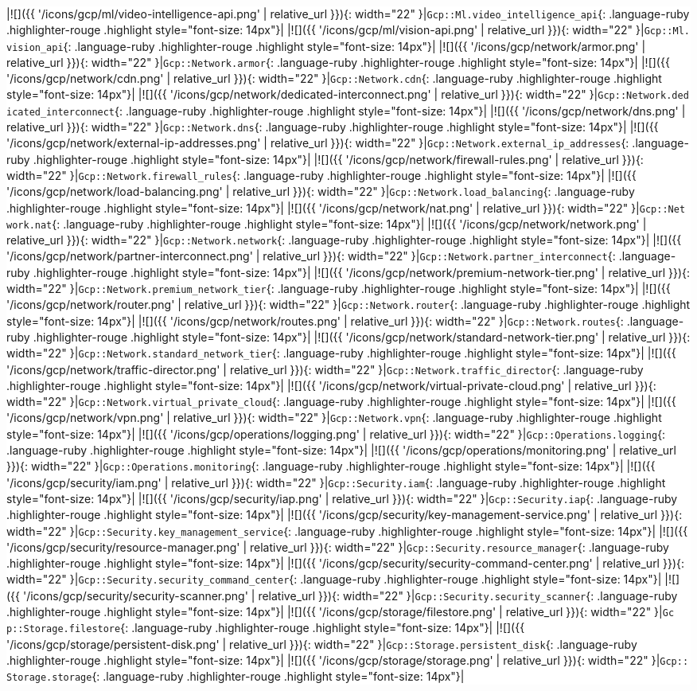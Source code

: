 |![]({{ '/icons/gcp/ml/video-intelligence-api.png' | relative_url }}){: width="22" }|`Gcp::Ml.video_intelligence_api`{: .language-ruby .highlighter-rouge .highlight style="font-size: 14px"}|
|![]({{ '/icons/gcp/ml/vision-api.png' | relative_url }}){: width="22" }|`Gcp::Ml.vision_api`{: .language-ruby .highlighter-rouge .highlight style="font-size: 14px"}|
|![]({{ '/icons/gcp/network/armor.png' | relative_url }}){: width="22" }|`Gcp::Network.armor`{: .language-ruby .highlighter-rouge .highlight style="font-size: 14px"}|
|![]({{ '/icons/gcp/network/cdn.png' | relative_url }}){: width="22" }|`Gcp::Network.cdn`{: .language-ruby .highlighter-rouge .highlight style="font-size: 14px"}|
|![]({{ '/icons/gcp/network/dedicated-interconnect.png' | relative_url }}){: width="22" }|`Gcp::Network.dedicated_interconnect`{: .language-ruby .highlighter-rouge .highlight style="font-size: 14px"}|
|![]({{ '/icons/gcp/network/dns.png' | relative_url }}){: width="22" }|`Gcp::Network.dns`{: .language-ruby .highlighter-rouge .highlight style="font-size: 14px"}|
|![]({{ '/icons/gcp/network/external-ip-addresses.png' | relative_url }}){: width="22" }|`Gcp::Network.external_ip_addresses`{: .language-ruby .highlighter-rouge .highlight style="font-size: 14px"}|
|![]({{ '/icons/gcp/network/firewall-rules.png' | relative_url }}){: width="22" }|`Gcp::Network.firewall_rules`{: .language-ruby .highlighter-rouge .highlight style="font-size: 14px"}|
|![]({{ '/icons/gcp/network/load-balancing.png' | relative_url }}){: width="22" }|`Gcp::Network.load_balancing`{: .language-ruby .highlighter-rouge .highlight style="font-size: 14px"}|
|![]({{ '/icons/gcp/network/nat.png' | relative_url }}){: width="22" }|`Gcp::Network.nat`{: .language-ruby .highlighter-rouge .highlight style="font-size: 14px"}|
|![]({{ '/icons/gcp/network/network.png' | relative_url }}){: width="22" }|`Gcp::Network.network`{: .language-ruby .highlighter-rouge .highlight style="font-size: 14px"}|
|![]({{ '/icons/gcp/network/partner-interconnect.png' | relative_url }}){: width="22" }|`Gcp::Network.partner_interconnect`{: .language-ruby .highlighter-rouge .highlight style="font-size: 14px"}|
|![]({{ '/icons/gcp/network/premium-network-tier.png' | relative_url }}){: width="22" }|`Gcp::Network.premium_network_tier`{: .language-ruby .highlighter-rouge .highlight style="font-size: 14px"}|
|![]({{ '/icons/gcp/network/router.png' | relative_url }}){: width="22" }|`Gcp::Network.router`{: .language-ruby .highlighter-rouge .highlight style="font-size: 14px"}|
|![]({{ '/icons/gcp/network/routes.png' | relative_url }}){: width="22" }|`Gcp::Network.routes`{: .language-ruby .highlighter-rouge .highlight style="font-size: 14px"}|
|![]({{ '/icons/gcp/network/standard-network-tier.png' | relative_url }}){: width="22" }|`Gcp::Network.standard_network_tier`{: .language-ruby .highlighter-rouge .highlight style="font-size: 14px"}|
|![]({{ '/icons/gcp/network/traffic-director.png' | relative_url }}){: width="22" }|`Gcp::Network.traffic_director`{: .language-ruby .highlighter-rouge .highlight style="font-size: 14px"}|
|![]({{ '/icons/gcp/network/virtual-private-cloud.png' | relative_url }}){: width="22" }|`Gcp::Network.virtual_private_cloud`{: .language-ruby .highlighter-rouge .highlight style="font-size: 14px"}|
|![]({{ '/icons/gcp/network/vpn.png' | relative_url }}){: width="22" }|`Gcp::Network.vpn`{: .language-ruby .highlighter-rouge .highlight style="font-size: 14px"}|
|![]({{ '/icons/gcp/operations/logging.png' | relative_url }}){: width="22" }|`Gcp::Operations.logging`{: .language-ruby .highlighter-rouge .highlight style="font-size: 14px"}|
|![]({{ '/icons/gcp/operations/monitoring.png' | relative_url }}){: width="22" }|`Gcp::Operations.monitoring`{: .language-ruby .highlighter-rouge .highlight style="font-size: 14px"}|
|![]({{ '/icons/gcp/security/iam.png' | relative_url }}){: width="22" }|`Gcp::Security.iam`{: .language-ruby .highlighter-rouge .highlight style="font-size: 14px"}|
|![]({{ '/icons/gcp/security/iap.png' | relative_url }}){: width="22" }|`Gcp::Security.iap`{: .language-ruby .highlighter-rouge .highlight style="font-size: 14px"}|
|![]({{ '/icons/gcp/security/key-management-service.png' | relative_url }}){: width="22" }|`Gcp::Security.key_management_service`{: .language-ruby .highlighter-rouge .highlight style="font-size: 14px"}|
|![]({{ '/icons/gcp/security/resource-manager.png' | relative_url }}){: width="22" }|`Gcp::Security.resource_manager`{: .language-ruby .highlighter-rouge .highlight style="font-size: 14px"}|
|![]({{ '/icons/gcp/security/security-command-center.png' | relative_url }}){: width="22" }|`Gcp::Security.security_command_center`{: .language-ruby .highlighter-rouge .highlight style="font-size: 14px"}|
|![]({{ '/icons/gcp/security/security-scanner.png' | relative_url }}){: width="22" }|`Gcp::Security.security_scanner`{: .language-ruby .highlighter-rouge .highlight style="font-size: 14px"}|
|![]({{ '/icons/gcp/storage/filestore.png' | relative_url }}){: width="22" }|`Gcp::Storage.filestore`{: .language-ruby .highlighter-rouge .highlight style="font-size: 14px"}|
|![]({{ '/icons/gcp/storage/persistent-disk.png' | relative_url }}){: width="22" }|`Gcp::Storage.persistent_disk`{: .language-ruby .highlighter-rouge .highlight style="font-size: 14px"}|
|![]({{ '/icons/gcp/storage/storage.png' | relative_url }}){: width="22" }|`Gcp::Storage.storage`{: .language-ruby .highlighter-rouge .highlight style="font-size: 14px"}|
